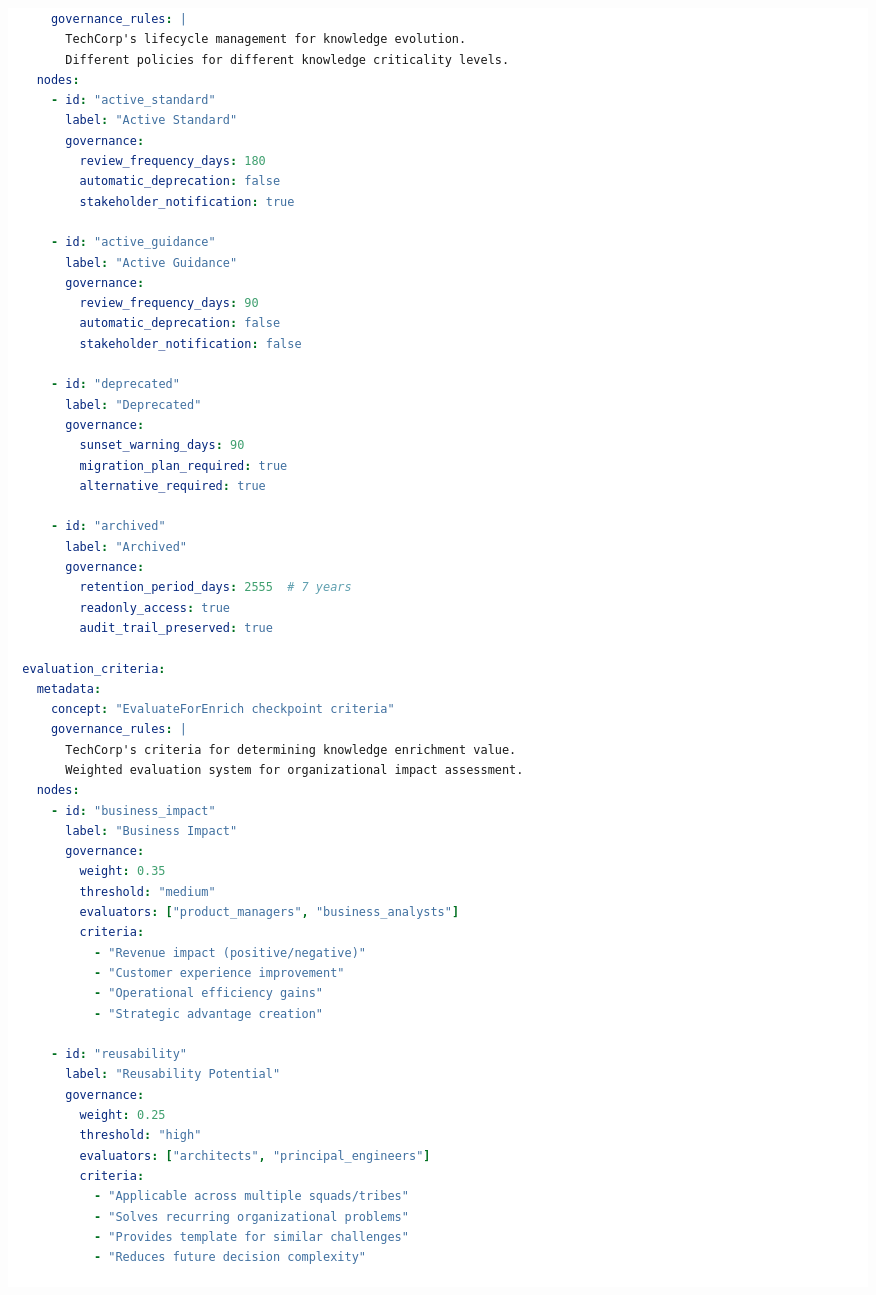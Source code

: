 ```yaml
      governance_rules: |
        TechCorp's lifecycle management for knowledge evolution.
        Different policies for different knowledge criticality levels.
    nodes:
      - id: "active_standard"
        label: "Active Standard"
        governance:
          review_frequency_days: 180
          automatic_deprecation: false
          stakeholder_notification: true
          
      - id: "active_guidance"
        label: "Active Guidance"
        governance:
          review_frequency_days: 90
          automatic_deprecation: false
          stakeholder_notification: false
          
      - id: "deprecated"
        label: "Deprecated"
        governance:
          sunset_warning_days: 90
          migration_plan_required: true
          alternative_required: true
          
      - id: "archived"
        label: "Archived"
        governance:
          retention_period_days: 2555  # 7 years
          readonly_access: true
          audit_trail_preserved: true

  evaluation_criteria:
    metadata:
      concept: "EvaluateForEnrich checkpoint criteria"
      governance_rules: |
        TechCorp's criteria for determining knowledge enrichment value.
        Weighted evaluation system for organizational impact assessment.
    nodes:
      - id: "business_impact"
        label: "Business Impact"
        governance:
          weight: 0.35
          threshold: "medium"
          evaluators: ["product_managers", "business_analysts"]
          criteria:
            - "Revenue impact (positive/negative)"
            - "Customer experience improvement"
            - "Operational efficiency gains"
            - "Strategic advantage creation"
            
      - id: "reusability"
        label: "Reusability Potential"
        governance:
          weight: 0.25
          threshold: "high"
          evaluators: ["architects", "principal_engineers"]
          criteria:
            - "Applicable across multiple squads/tribes"
            - "Solves recurring organizational problems"
            - "Provides template for similar challenges"
            - "Reduces future decision complexity"
            
```